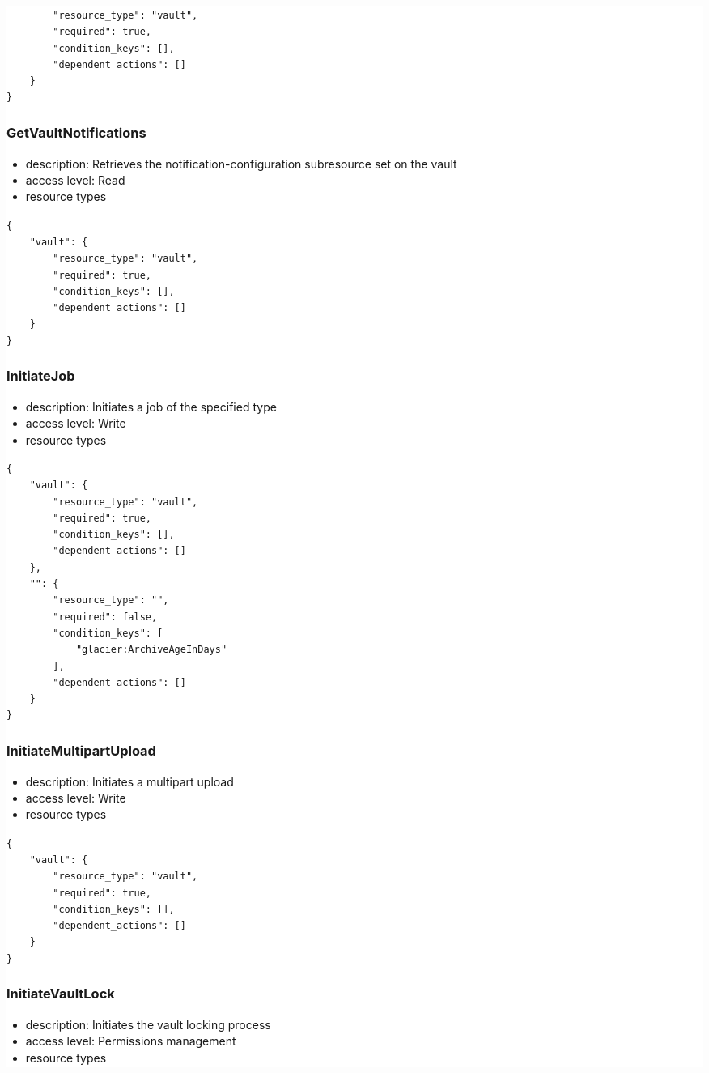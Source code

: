 ```
        "resource_type": "vault",
        "required": true,
        "condition_keys": [],
        "dependent_actions": []
    }
}
```
### GetVaultNotifications
- description: Retrieves the notification-configuration subresource set on the vault
- access level: Read
- resource types
```
{
    "vault": {
        "resource_type": "vault",
        "required": true,
        "condition_keys": [],
        "dependent_actions": []
    }
}
```
### InitiateJob
- description: Initiates a job of the specified type
- access level: Write
- resource types
```
{
    "vault": {
        "resource_type": "vault",
        "required": true,
        "condition_keys": [],
        "dependent_actions": []
    },
    "": {
        "resource_type": "",
        "required": false,
        "condition_keys": [
            "glacier:ArchiveAgeInDays"
        ],
        "dependent_actions": []
    }
}
```
### InitiateMultipartUpload
- description: Initiates a multipart upload
- access level: Write
- resource types
```
{
    "vault": {
        "resource_type": "vault",
        "required": true,
        "condition_keys": [],
        "dependent_actions": []
    }
}
```
### InitiateVaultLock
- description: Initiates the vault locking process
- access level: Permissions management
- resource types
```
```